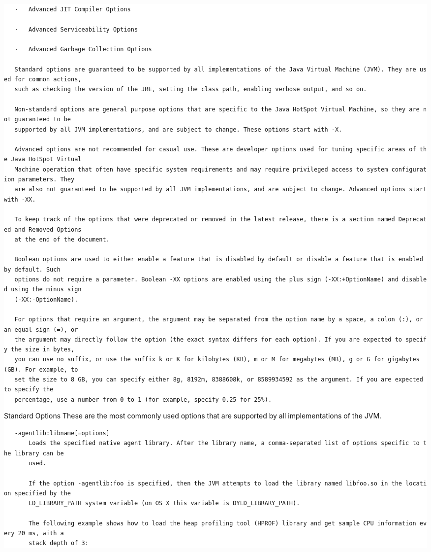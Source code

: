        ·   Advanced JIT Compiler Options

       ·   Advanced Serviceability Options

       ·   Advanced Garbage Collection Options

       Standard options are guaranteed to be supported by all implementations of the Java Virtual Machine (JVM). They are used for common actions,
       such as checking the version of the JRE, setting the class path, enabling verbose output, and so on.

       Non-standard options are general purpose options that are specific to the Java HotSpot Virtual Machine, so they are not guaranteed to be
       supported by all JVM implementations, and are subject to change. These options start with -X.

       Advanced options are not recommended for casual use. These are developer options used for tuning specific areas of the Java HotSpot Virtual
       Machine operation that often have specific system requirements and may require privileged access to system configuration parameters. They
       are also not guaranteed to be supported by all JVM implementations, and are subject to change. Advanced options start with -XX.

       To keep track of the options that were deprecated or removed in the latest release, there is a section named Deprecated and Removed Options
       at the end of the document.

       Boolean options are used to either enable a feature that is disabled by default or disable a feature that is enabled by default. Such
       options do not require a parameter. Boolean -XX options are enabled using the plus sign (-XX:+OptionName) and disabled using the minus sign
       (-XX:-OptionName).

       For options that require an argument, the argument may be separated from the option name by a space, a colon (:), or an equal sign (=), or
       the argument may directly follow the option (the exact syntax differs for each option). If you are expected to specify the size in bytes,
       you can use no suffix, or use the suffix k or K for kilobytes (KB), m or M for megabytes (MB), g or G for gigabytes (GB). For example, to
       set the size to 8 GB, you can specify either 8g, 8192m, 8388608k, or 8589934592 as the argument. If you are expected to specify the
       percentage, use a number from 0 to 1 (for example, specify 0.25 for 25%).

   Standard Options
       These are the most commonly used options that are supported by all implementations of the JVM.

       -agentlib:libname[=options]
           Loads the specified native agent library. After the library name, a comma-separated list of options specific to the library can be
           used.

           If the option -agentlib:foo is specified, then the JVM attempts to load the library named libfoo.so in the location specified by the
           LD_LIBRARY_PATH system variable (on OS X this variable is DYLD_LIBRARY_PATH).

           The following example shows how to load the heap profiling tool (HPROF) library and get sample CPU information every 20 ms, with a
           stack depth of 3:
